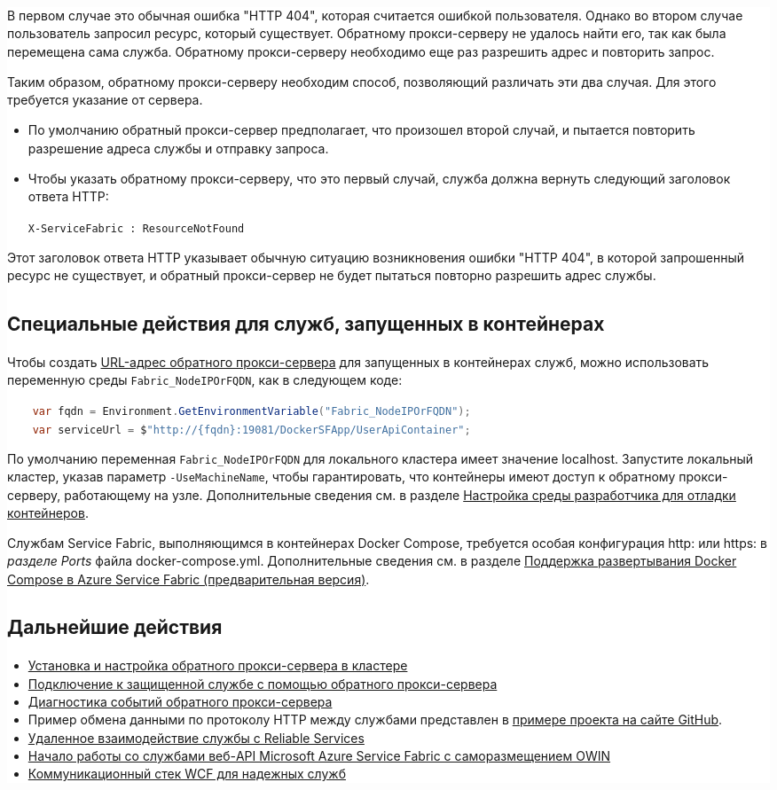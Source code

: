 В первом случае это обычная ошибка "HTTP 404", которая считается ошибкой пользователя. Однако во втором случае пользователь запросил ресурс, который существует. Обратному прокси-серверу не удалось найти его, так как была перемещена сама служба. Обратному прокси-серверу необходимо еще раз разрешить адрес и повторить запрос.

Таким образом, обратному прокси-серверу необходим способ, позволяющий различать эти два случая. Для этого требуется указание от сервера.

* По умолчанию обратный прокси-сервер предполагает, что произошел второй случай, и пытается повторить разрешение адреса службы и отправку запроса.
* Чтобы указать обратному прокси-серверу, что это первый случай, служба должна вернуть следующий заголовок ответа HTTP:

  `X-ServiceFabric : ResourceNotFound`

Этот заголовок ответа HTTP указывает обычную ситуацию возникновения ошибки "HTTP 404", в которой запрошенный ресурс не существует, и обратный прокси-сервер не будет пытаться повторно разрешить адрес службы.

## <a name="special-handling-for-services-running-in-containers"></a>Специальные действия для служб, запущенных в контейнерах

Чтобы создать [URL-адрес обратного прокси-сервера](#uri-format-for-addressing-services-by-using-the-reverse-proxy) для запущенных в контейнерах служб, можно использовать переменную среды `Fabric_NodeIPOrFQDN`, как в следующем коде:

```csharp
    var fqdn = Environment.GetEnvironmentVariable("Fabric_NodeIPOrFQDN");
    var serviceUrl = $"http://{fqdn}:19081/DockerSFApp/UserApiContainer";
```
По умолчанию переменная `Fabric_NodeIPOrFQDN` для локального кластера имеет значение localhost. Запустите локальный кластер, указав параметр `-UseMachineName`, чтобы гарантировать, что контейнеры имеют доступ к обратному прокси-серверу, работающему на узле. Дополнительные сведения см. в разделе [Настройка среды разработчика для отладки контейнеров](service-fabric-how-to-debug-windows-containers.md#configure-your-developer-environment-to-debug-containers).

Службам Service Fabric, выполняющимся в контейнерах Docker Compose, требуется особая конфигурация http: или https: в *разделе Ports* файла docker-compose.yml. Дополнительные сведения см. в разделе [Поддержка развертывания Docker Compose в Azure Service Fabric (предварительная версия)](service-fabric-docker-compose.md).

## <a name="next-steps"></a>Дальнейшие действия
* [Установка и настройка обратного прокси-сервера в кластере](service-fabric-reverseproxy-setup.md)
* [Подключение к защищенной службе с помощью обратного прокси-сервера](service-fabric-reverseproxy-configure-secure-communication.md)
* [Диагностика событий обратного прокси-сервера](service-fabric-reverse-proxy-diagnostics.md)
* Пример обмена данными по протоколу HTTP между службами представлен в [примере проекта на сайте GitHub](https://github.com/Azure-Samples/service-fabric-dotnet-getting-started).
* [Удаленное взаимодействие службы с Reliable Services](service-fabric-reliable-services-communication-remoting.md)
* [Начало работы со службами веб-API Microsoft Azure Service Fabric с саморазмещением OWIN](./service-fabric-reliable-services-communication-aspnetcore.md)
* [Коммуникационный стек WCF для надежных служб](service-fabric-reliable-services-communication-wcf.md)

[0]: ./media/service-fabric-reverseproxy/external-communication.png
[1]: ./media/service-fabric-reverseproxy/internal-communication.png

